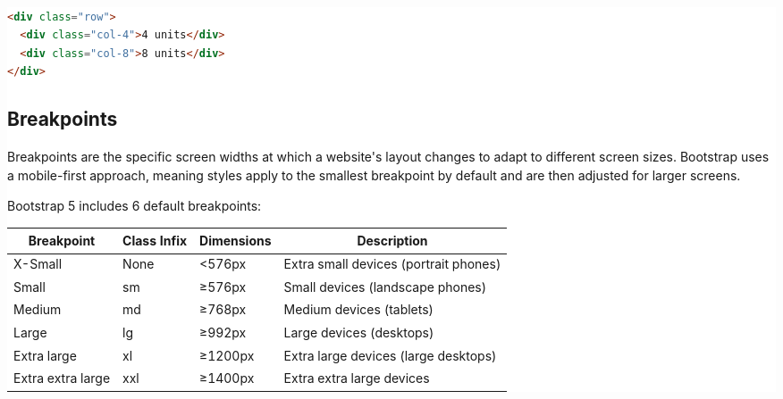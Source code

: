 ```html
<div class="row">
  <div class="col-4">4 units</div>
  <div class="col-8">8 units</div>
</div>

```

## Breakpoints

Breakpoints are the specific screen widths at which a website's layout changes to adapt to different screen sizes. Bootstrap uses a mobile-first approach, meaning styles apply to the smallest breakpoint by default and are then adjusted for larger screens.

Bootstrap 5 includes 6 default breakpoints:

<table>
  <thead>
    <tr>
      <th>Breakpoint</th>
      <th>Class Infix</th>
      <th>Dimensions</th>
      <th>Description</th>
    </tr>
  </thead>
  <tbody>
    <tr>
      <td>X-Small</td>
      <td>None</td>
      <td>&lt;576px</td>
      <td>Extra small devices (portrait phones)</td>
    </tr>
    <tr>
      <td>Small</td>
      <td>sm</td>
      <td>≥576px</td>
      <td>Small devices (landscape phones)</td>
    </tr>
    <tr>
      <td>Medium</td>
      <td>md</td>
      <td>≥768px</td>
      <td>Medium devices (tablets)</td>
    </tr>
    <tr>
      <td>Large</td>
      <td>lg</td>
      <td>≥992px</td>
      <td>Large devices (desktops)</td>
    </tr>
    <tr>
      <td>Extra large</td>
      <td>xl</td>
      <td>≥1200px</td>
      <td>Extra large devices (large desktops)</td>
    </tr>
    <tr>
      <td>Extra extra large</td>
      <td>xxl</td>
      <td>≥1400px</td>
      <td>Extra extra large devices</td>
    </tr>
  </tbody>
</table>
